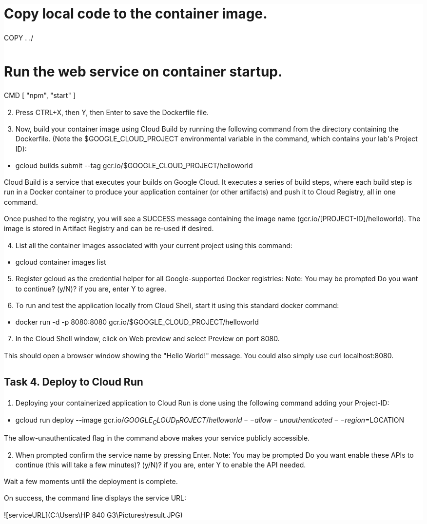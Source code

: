 # Copy local code to the container image.
COPY . ./

# Run the web service on container startup.
CMD [ "npm", "start" ]

2. Press CTRL+X, then Y, then Enter to save the Dockerfile file.

3. Now, build your container image using Cloud Build by running the following command from the directory containing the Dockerfile. (Note the $GOOGLE_CLOUD_PROJECT environmental variable in the command, which contains your lab's Project ID):

- gcloud builds submit --tag gcr.io/$GOOGLE_CLOUD_PROJECT/helloworld

Cloud Build is a service that executes your builds on Google Cloud. It executes a series of build steps, where each build step is run in a Docker container to produce your application container (or other artifacts) and push it to Cloud Registry, all in one command.

Once pushed to the registry, you will see a SUCCESS message containing the image name (gcr.io/[PROJECT-ID]/helloworld). The image is stored in Artifact Registry and can be re-used if desired.

4. List all the container images associated with your current project using this command:
- gcloud container images list

5. Register gcloud as the credential helper for all Google-supported Docker registries:
  Note: You may be prompted Do you want to continue? (y/N)? if you are, enter Y to agree.

6. To run and test the application locally from Cloud Shell, start it using this standard docker command:
- docker run -d -p 8080:8080 gcr.io/$GOOGLE_CLOUD_PROJECT/helloworld

7. In the Cloud Shell window, click on Web preview and select Preview on port 8080.

This should open a browser window showing the "Hello World!" message. You could also simply use curl localhost:8080.

## Task 4. Deploy to Cloud Run

1. Deploying your containerized application to Cloud Run is done using the following command adding your Project-ID:

- gcloud run deploy --image gcr.io/$GOOGLE_CLOUD_PROJECT/helloworld --allow-unauthenticated --region=$LOCATION

The allow-unauthenticated flag in the command above makes your service publicly accessible.

2. When prompted confirm the service name by pressing Enter.
  Note: You may be prompted Do you want enable these APIs to continue (this will take a few minutes)? (y/N)? if you are, enter Y to enable the API needed.

Wait a few moments until the deployment is complete.

On success, the command line displays the service URL:

![serviceURL](C:\Users\HP 840 G3\Pictures\result.JPG)
